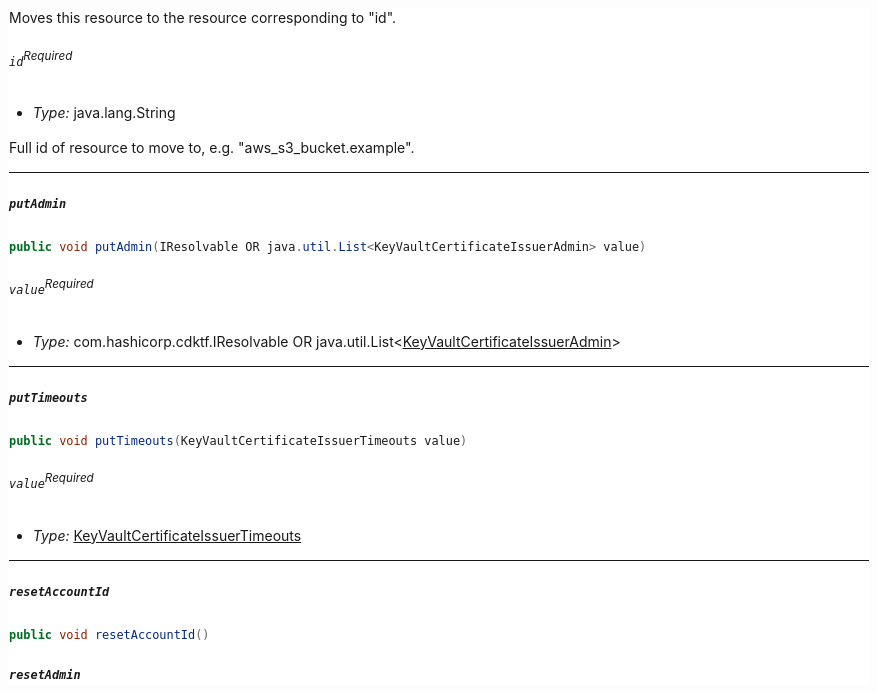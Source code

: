 Moves this resource to the resource corresponding to "id".

###### `id`<sup>Required</sup> <a name="id" id="@cdktf/provider-azurerm.keyVaultCertificateIssuer.KeyVaultCertificateIssuer.moveToId.parameter.id"></a>

- *Type:* java.lang.String

Full id of resource to move to, e.g. "aws_s3_bucket.example".

---

##### `putAdmin` <a name="putAdmin" id="@cdktf/provider-azurerm.keyVaultCertificateIssuer.KeyVaultCertificateIssuer.putAdmin"></a>

```java
public void putAdmin(IResolvable OR java.util.List<KeyVaultCertificateIssuerAdmin> value)
```

###### `value`<sup>Required</sup> <a name="value" id="@cdktf/provider-azurerm.keyVaultCertificateIssuer.KeyVaultCertificateIssuer.putAdmin.parameter.value"></a>

- *Type:* com.hashicorp.cdktf.IResolvable OR java.util.List<<a href="#@cdktf/provider-azurerm.keyVaultCertificateIssuer.KeyVaultCertificateIssuerAdmin">KeyVaultCertificateIssuerAdmin</a>>

---

##### `putTimeouts` <a name="putTimeouts" id="@cdktf/provider-azurerm.keyVaultCertificateIssuer.KeyVaultCertificateIssuer.putTimeouts"></a>

```java
public void putTimeouts(KeyVaultCertificateIssuerTimeouts value)
```

###### `value`<sup>Required</sup> <a name="value" id="@cdktf/provider-azurerm.keyVaultCertificateIssuer.KeyVaultCertificateIssuer.putTimeouts.parameter.value"></a>

- *Type:* <a href="#@cdktf/provider-azurerm.keyVaultCertificateIssuer.KeyVaultCertificateIssuerTimeouts">KeyVaultCertificateIssuerTimeouts</a>

---

##### `resetAccountId` <a name="resetAccountId" id="@cdktf/provider-azurerm.keyVaultCertificateIssuer.KeyVaultCertificateIssuer.resetAccountId"></a>

```java
public void resetAccountId()
```

##### `resetAdmin` <a name="resetAdmin" id="@cdktf/provider-azurerm.keyVaultCertificateIssuer.KeyVaultCertificateIssuer.resetAdmin"></a>
